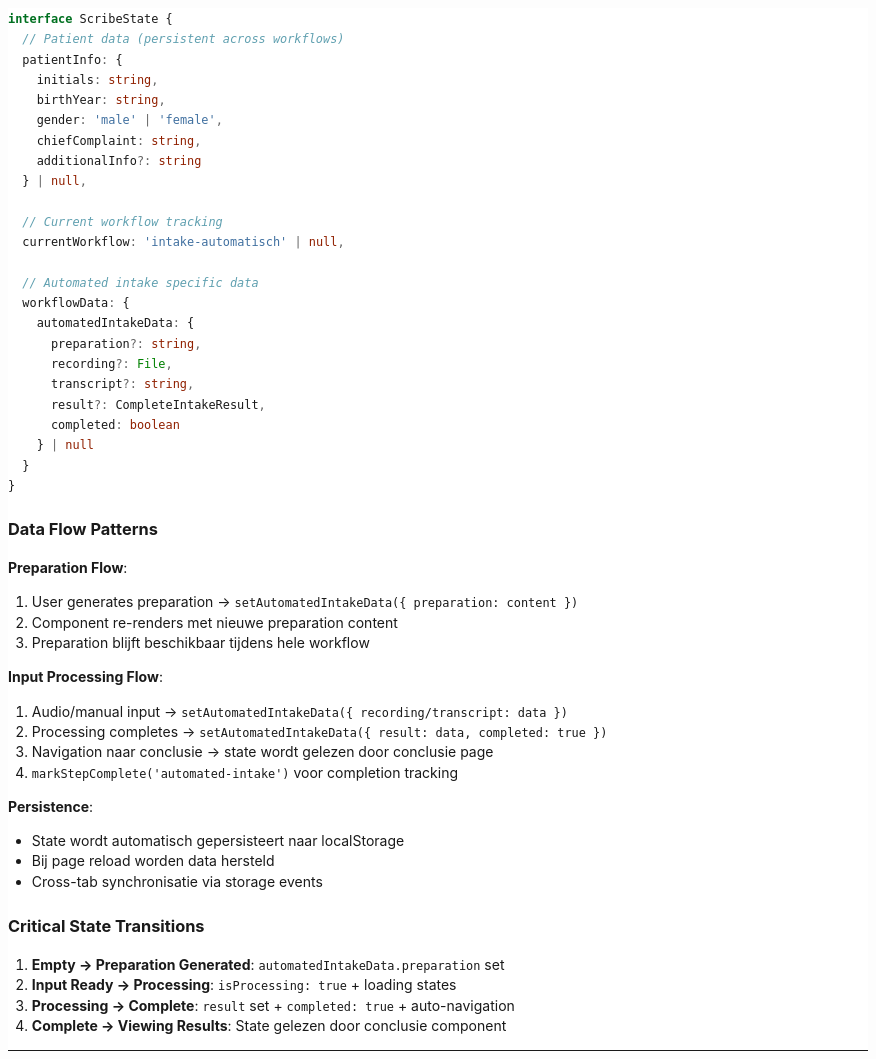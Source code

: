 ```typescript
interface ScribeState {
  // Patient data (persistent across workflows)
  patientInfo: {
    initials: string,
    birthYear: string,
    gender: 'male' | 'female',
    chiefComplaint: string,
    additionalInfo?: string
  } | null,

  // Current workflow tracking
  currentWorkflow: 'intake-automatisch' | null,

  // Automated intake specific data
  workflowData: {
    automatedIntakeData: {
      preparation?: string,
      recording?: File,
      transcript?: string,
      result?: CompleteIntakeResult,
      completed: boolean
    } | null
  }
}
```

### Data Flow Patterns

**Preparation Flow**:
1. User generates preparation → `setAutomatedIntakeData({ preparation: content })`
2. Component re-renders met nieuwe preparation content
3. Preparation blijft beschikbaar tijdens hele workflow

**Input Processing Flow**:
1. Audio/manual input → `setAutomatedIntakeData({ recording/transcript: data })`
2. Processing completes → `setAutomatedIntakeData({ result: data, completed: true })`
3. Navigation naar conclusie → state wordt gelezen door conclusie page
4. `markStepComplete('automated-intake')` voor completion tracking

**Persistence**:
- State wordt automatisch gepersisteert naar localStorage
- Bij page reload worden data hersteld
- Cross-tab synchronisatie via storage events

### Critical State Transitions

1. **Empty → Preparation Generated**: `automatedIntakeData.preparation` set
2. **Input Ready → Processing**: `isProcessing: true` + loading states
3. **Processing → Complete**: `result` set + `completed: true` + auto-navigation
4. **Complete → Viewing Results**: State gelezen door conclusie component

---
